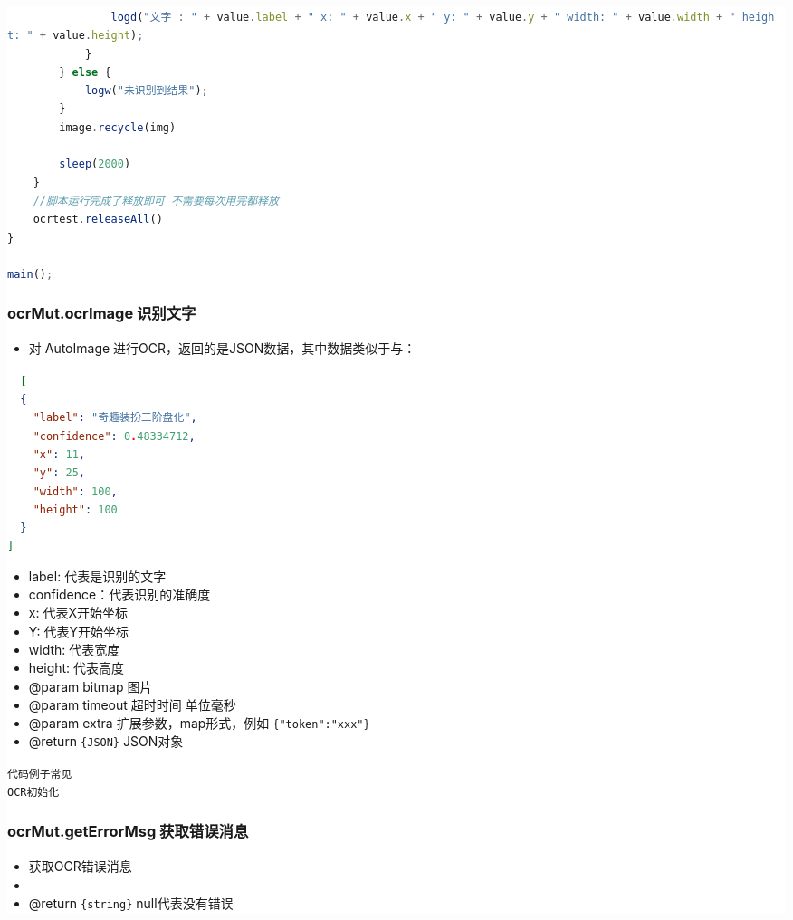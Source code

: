 ```javascript showLineNumbers
                logd("文字 : " + value.label + " x: " + value.x + " y: " + value.y + " width: " + value.width + " height: " + value.height);
            }
        } else {
            logw("未识别到结果");
        }
        image.recycle(img)

        sleep(2000)
    }
    //脚本运行完成了释放即可 不需要每次用完都释放
    ocrtest.releaseAll()
}

main();
```

### ocrMut.ocrImage 识别文字

* 对 AutoImage 进行OCR，返回的是JSON数据，其中数据类似于与：

```json showLineNumbers
  [
  {
    "label": "奇趣装扮三阶盘化",
    "confidence": 0.48334712,
    "x": 11,
    "y": 25,
    "width": 100,
    "height": 100
  }
]
```

* label: 代表是识别的文字
* confidence：代表识别的准确度
* x: 代表X开始坐标
* Y: 代表Y开始坐标
* width: 代表宽度
* height: 代表高度
* @param bitmap 图片
* @param timeout 超时时间 单位毫秒
* @param extra 扩展参数，map形式，例如 ```{"token":"xxx"}```
* @return `{JSON}` JSON对象

```javascript showLineNumbers
代码例子常见
OCR初始化
```

### ocrMut.getErrorMsg 获取错误消息

* 获取OCR错误消息
*
* @return `{string}` null代表没有错误
